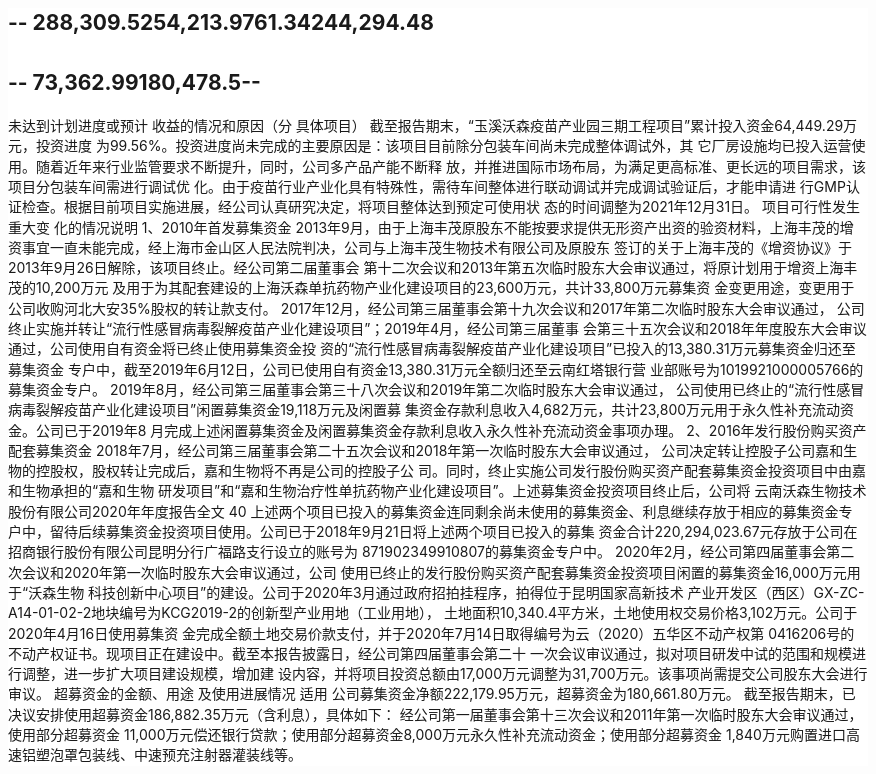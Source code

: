 --
288,309.5254,213.9761.34244,294.48
--
--
73,362.99180,478.5--
--
未达到计划进度或预计
收益的情况和原因（分
具体项目）
截至报告期末，“玉溪沃森疫苗产业园三期工程项目”累计投入资金64,449.29万元，投资进度
为99.56%。投资进度尚未完成的主要原因是：该项目目前除分包装车间尚未完成整体调试外，其
它厂房设施均已投入运营使用。随着近年来行业监管要求不断提升，同时，公司多产品产能不断释
放，并推进国际市场布局，为满足更高标准、更长远的项目需求，该项目分包装车间需进行调试优
化。由于疫苗行业产业化具有特殊性，需待车间整体进行联动调试并完成调试验证后，才能申请进
行GMP认证检查。根据目前项目实施进展，经公司认真研究决定，将项目整体达到预定可使用状
态的时间调整为2021年12月31日。
项目可行性发生重大变
化的情况说明
1、2010年首发募集资金
2013年9月，由于上海丰茂原股东不能按要求提供无形资产出资的验资材料，上海丰茂的增
资事宜一直未能完成，经上海市金山区人民法院判决，公司与上海丰茂生物技术有限公司及原股东
签订的关于上海丰茂的《增资协议》于2013年9月26日解除，该项目终止。经公司第二届董事会
第十二次会议和2013年第五次临时股东大会审议通过，将原计划用于增资上海丰茂的10,200万元
及用于为其配套建设的上海沃森单抗药物产业化建设项目的23,600万元，共计33,800万元募集资
金变更用途，变更用于公司收购河北大安35%股权的转让款支付。
2017年12月，经公司第三届董事会第十九次会议和2017年第二次临时股东大会审议通过，
公司终止实施并转让“流行性感冒病毒裂解疫苗产业化建设项目”；2019年4月，经公司第三届董事
会第三十五次会议和2018年年度股东大会审议通过，公司使用自有资金将已终止使用募集资金投
资的“流行性感冒病毒裂解疫苗产业化建设项目”已投入的13,380.31万元募集资金归还至募集资金
专户中，截至2019年6月12日，公司已使用自有资金13,380.31万元全额归还至云南红塔银行营
业部账号为1019921000005766的募集资金专户。
2019年8月，经公司第三届董事会第三十八次会议和2019年第二次临时股东大会审议通过，
公司使用已终止的“流行性感冒病毒裂解疫苗产业化建设项目”闲置募集资金19,118万元及闲置募
集资金存款利息收入4,682万元，共计23,800万元用于永久性补充流动资金。公司已于2019年8
月完成上述闲置募集资金及闲置募集资金存款利息收入永久性补充流动资金事项办理。
2、2016年发行股份购买资产配套募集资金
2018年7月，经公司第三届董事会第二十五次会议和2018年第一次临时股东大会审议通过，
公司决定转让控股子公司嘉和生物的控股权，股权转让完成后，嘉和生物将不再是公司的控股子公
司。同时，终止实施公司发行股份购买资产配套募集资金投资项目中由嘉和生物承担的“嘉和生物
研发项目”和“嘉和生物治疗性单抗药物产业化建设项目”。上述募集资金投资项目终止后，公司将
云南沃森生物技术股份有限公司2020年年度报告全文
40
上述两个项目已投入的募集资金连同剩余尚未使用的募集资金、利息继续存放于相应的募集资金专
户中，留待后续募集资金投资项目使用。公司已于2018年9月21日将上述两个项目已投入的募集
资金合计220,294,023.67元存放于公司在招商银行股份有限公司昆明分行广福路支行设立的账号为
871902349910807的募集资金专户中。
2020年2月，经公司第四届董事会第二次会议和2020年第一次临时股东大会审议通过，公司
使用已终止的发行股份购买资产配套募集资金投资项目闲置的募集资金16,000万元用于“沃森生物
科技创新中心项目”的建设。公司于2020年3月通过政府招拍挂程序，拍得位于昆明国家高新技术
产业开发区（西区）GX-ZC-A14-01-02-2地块编号为KCG2019-2的创新型产业用地（工业用地），
土地面积10,340.4平方米，土地使用权交易价格3,102万元。公司于2020年4月16日使用募集资
金完成全额土地交易价款支付，并于2020年7月14日取得编号为云（2020）五华区不动产权第
0416206号的不动产权证书。现项目正在建设中。截至本报告披露日，经公司第四届董事会第二十
一次会议审议通过，拟对项目研发中试的范围和规模进行调整，进一步扩大项目建设规模，增加建
设内容，并将项目投资总额由17,000万元调整为31,700万元。该事项尚需提交公司股东大会进行
审议。
超募资金的金额、用途
及使用进展情况
适用
公司募集资金净额222,179.95万元，超募资金为180,661.80万元。
截至报告期末，已决议安排使用超募资金186,882.35万元（含利息），具体如下：
经公司第一届董事会第十三次会议和2011年第一次临时股东大会审议通过，使用部分超募资金
11,000万元偿还银行贷款；使用部分超募资金8,000万元永久性补充流动资金；使用部分超募资金
1,840万元购置进口高速铝塑泡罩包装线、中速预充注射器灌装线等。